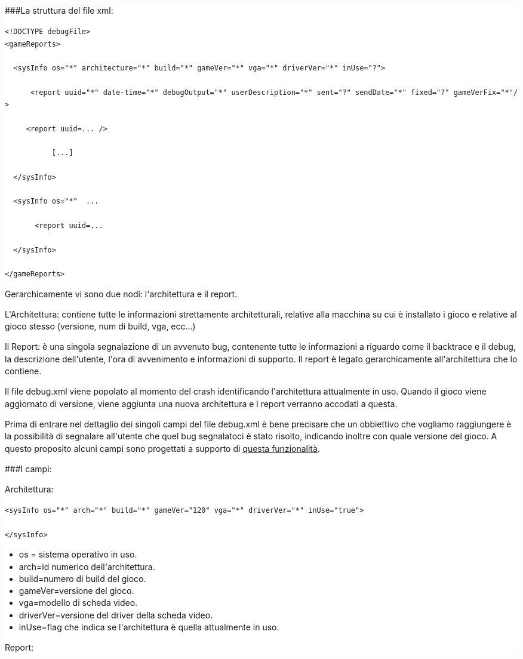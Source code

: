 ###La struttura del file xml:


    <!DOCTYPE debugFile>
    <gameReports>

      <sysInfo os="*" architecture="*" build="*" gameVer="*" vga="*" driverVer="*" inUse="?">
    
          <report uuid="*" date-time="*" debugOutput="*" userDescription="*" sent="?" sendDate="*" fixed="?" gameVerFix="*"/>

    	 <report uuid=... />

               [...]

      </sysInfo>

      <sysInfo os="*"  ...

           <report uuid=...

      </sysInfo>

    </gameReports>

Gerarchicamente vi sono due nodi: l'architettura e il report.

L'Architettura: contiene tutte le informazioni strettamente architetturali, relative alla macchina su cui è installato i gioco e relative al gioco stesso (versione, num di build, vga, ecc...)

Il Report: è una singola segnalazione di un avvenuto bug, contenente tutte le informazioni a riguardo come il backtrace e il debug, la descrizione dell'utente, l'ora di avvenimento e informazioni di supporto.
Il report è legato gerarchicamente all'architettura che lo contiene.

Il file debug.xml viene popolato al momento del crash identificando l'architettura attualmente in uso. Quando il gioco viene aggiornato di versione, viene aggiunta una nuova architettura e i report verranno accodati a questa.

Prima di entrare nel dettaglio dei singoli campi del file debug.xml è bene precisare che un obbiettivo che vogliamo raggiungere è la possibilità di segnalare all'utente che quel bug segnalatoci è stato risolto, indicando inoltre con quale versione del gioco. A questo proposito alcuni campi sono progettati a supporto di [questa funzionalità](#feedback-di-risoluzione).

###I campi:

Architettura:
      
    <sysInfo os="*" arch="*" build="*" gameVer="120" vga="*" driverVer="*" inUse="true">

    </sysInfo>

 * os = sistema operativo in uso.
 * arch=id numerico dell'architettura.
 * build=numero di build del gioco.
 * gameVer=versione del gioco.
 * vga=modello di scheda video.
 * driverVer=versione del driver della scheda video.
 * inUse=flag che indica se l'architettura è quella attualmente in uso.

Report:
